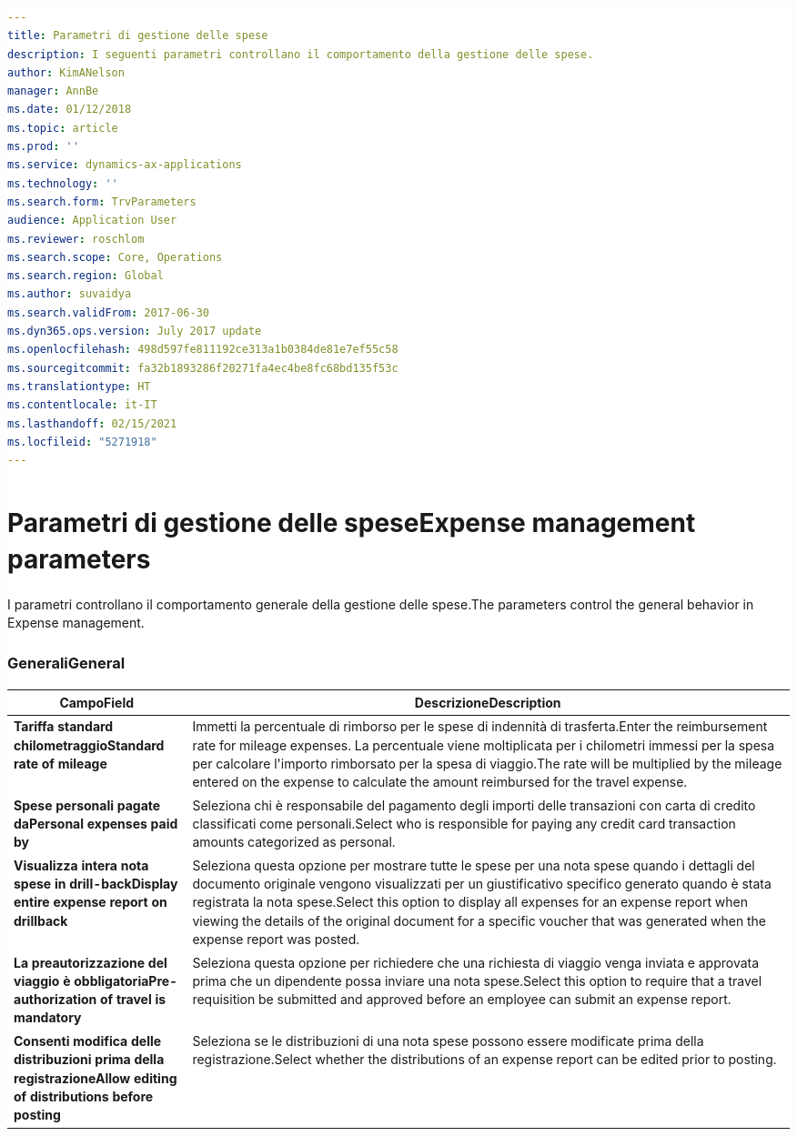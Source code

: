 ```yaml
---
title: Parametri di gestione delle spese
description: I seguenti parametri controllano il comportamento della gestione delle spese.
author: KimANelson
manager: AnnBe
ms.date: 01/12/2018
ms.topic: article
ms.prod: ''
ms.service: dynamics-ax-applications
ms.technology: ''
ms.search.form: TrvParameters
audience: Application User
ms.reviewer: roschlom
ms.search.scope: Core, Operations
ms.search.region: Global
ms.author: suvaidya
ms.search.validFrom: 2017-06-30
ms.dyn365.ops.version: July 2017 update
ms.openlocfilehash: 498d597fe811192ce313a1b0384de81e7ef55c58
ms.sourcegitcommit: fa32b1893286f20271fa4ec4be8fc68bd135f53c
ms.translationtype: HT
ms.contentlocale: it-IT
ms.lasthandoff: 02/15/2021
ms.locfileid: "5271918"
---
```

# <a name="expense-management-parameters"></a><span data-ttu-id="7b32b-103">Parametri di gestione delle spese</span><span class="sxs-lookup"><span data-stu-id="7b32b-103">Expense management parameters</span></span>


<span data-ttu-id="7b32b-104">I parametri controllano il comportamento generale della gestione delle spese.</span><span class="sxs-lookup"><span data-stu-id="7b32b-104">The parameters control the general behavior in Expense management.</span></span>

### <a name="general"></a><span data-ttu-id="7b32b-105">Generali</span><span class="sxs-lookup"><span data-stu-id="7b32b-105">General</span></span>

| <span data-ttu-id="7b32b-106">**Campo**</span><span class="sxs-lookup"><span data-stu-id="7b32b-106">**Field**</span></span>                                                | <span data-ttu-id="7b32b-107">**Descrizione**</span><span class="sxs-lookup"><span data-stu-id="7b32b-107">**Description**</span></span>                                                 |
|----------------------------------------------------------|---------------------------------------------------------------------|
| <span data-ttu-id="7b32b-108">**Tariffa standard chilometraggio**</span><span class="sxs-lookup"><span data-stu-id="7b32b-108">**Standard rate of mileage**</span></span>                             | <span data-ttu-id="7b32b-109">Immetti la percentuale di rimborso per le spese di indennità di trasferta.</span><span class="sxs-lookup"><span data-stu-id="7b32b-109">Enter the reimbursement rate for mileage expenses.</span></span> <span data-ttu-id="7b32b-110">La percentuale viene moltiplicata per i chilometri immessi per la spesa per calcolare l'importo rimborsato per la spesa di viaggio.</span><span class="sxs-lookup"><span data-stu-id="7b32b-110">The rate will be multiplied by the mileage entered on the expense to calculate the amount reimbursed for the travel expense.</span></span>                       |
|<span data-ttu-id="7b32b-111">**Spese personali pagate da**</span><span class="sxs-lookup"><span data-stu-id="7b32b-111">**Personal expenses paid by**</span></span>                             | <span data-ttu-id="7b32b-112">Seleziona chi è responsabile del pagamento degli importi delle transazioni con carta di credito classificati come personali.</span><span class="sxs-lookup"><span data-stu-id="7b32b-112">Select who is responsible for paying any credit card transaction amounts categorized as personal.</span></span>                                                                                                     |
|<span data-ttu-id="7b32b-113">**Visualizza intera nota spese in drill-back**</span><span class="sxs-lookup"><span data-stu-id="7b32b-113">**Display entire expense report on drillback**</span></span>               | <span data-ttu-id="7b32b-114">Seleziona questa opzione per mostrare tutte le spese per una nota spese quando i dettagli del documento originale vengono visualizzati per un giustificativo specifico generato quando è stata registrata la nota spese.</span><span class="sxs-lookup"><span data-stu-id="7b32b-114">Select this option to display all expenses for an expense report when viewing the details of the original document for a specific voucher that was generated when the expense report was posted.</span></span>              |
|<span data-ttu-id="7b32b-115">**La preautorizzazione del viaggio è obbligatoria**</span><span class="sxs-lookup"><span data-stu-id="7b32b-115">**Pre-authorization of travel is mandatory**</span></span>                 | <span data-ttu-id="7b32b-116">Seleziona questa opzione per richiedere che una richiesta di viaggio venga inviata e approvata prima che un dipendente possa inviare una nota spese.</span><span class="sxs-lookup"><span data-stu-id="7b32b-116">Select this option to require that a travel requisition be submitted and approved before an employee can submit an expense report.</span></span>                                                                    |
|<span data-ttu-id="7b32b-117">**Consenti modifica delle distribuzioni prima della registrazione**</span><span class="sxs-lookup"><span data-stu-id="7b32b-117">**Allow editing of distributions before posting**</span></span>            | <span data-ttu-id="7b32b-118">Seleziona se le distribuzioni di una nota spese possono essere modificate prima della registrazione.</span><span class="sxs-lookup"><span data-stu-id="7b32b-118">Select whether the distributions of an expense report can be edited prior to posting.</span></span>                                                                                                                 |